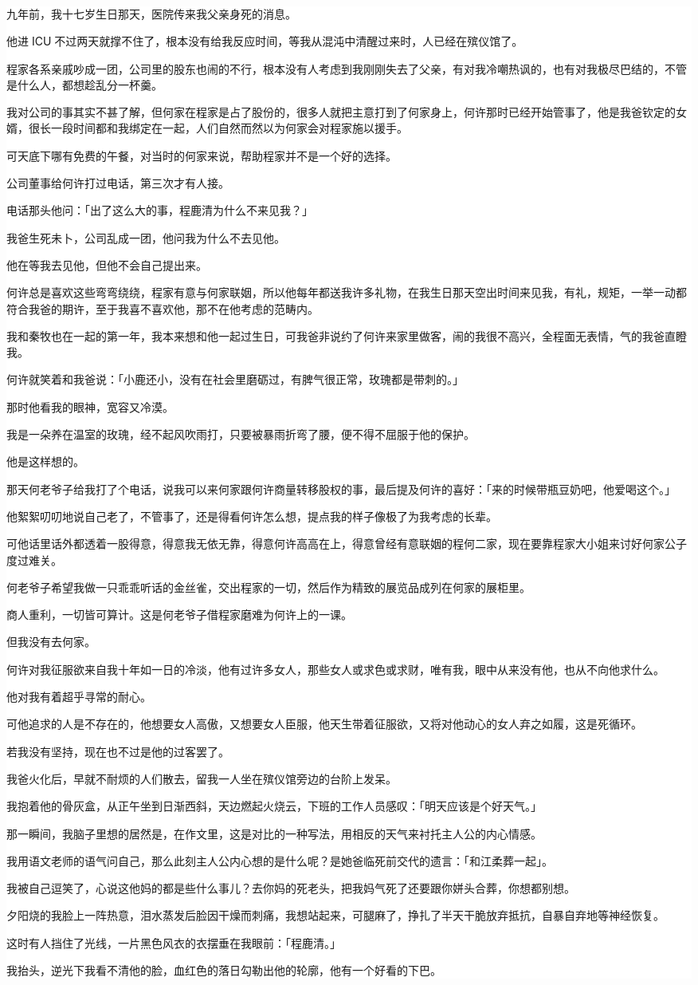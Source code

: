 九年前，我十七岁生日那天，医院传来我父亲身死的消息。

他进 ICU 不过两天就撑不住了，根本没有给我反应时间，等我从混沌中清醒过来时，人已经在殡仪馆了。

程家各系亲戚吵成一团，公司里的股东也闹的不行，根本没有人考虑到我刚刚失去了父亲，有对我冷嘲热讽的，也有对我极尽巴结的，不管是什么人，都想趁乱分一杯羹。

我对公司的事其实不甚了解，但何家在程家是占了股份的，很多人就把主意打到了何家身上，何许那时已经开始管事了，他是我爸钦定的女婿，很长一段时间都和我绑定在一起，人们自然而然以为何家会对程家施以援手。

可天底下哪有免费的午餐，对当时的何家来说，帮助程家并不是一个好的选择。

公司董事给何许打过电话，第三次才有人接。

电话那头他问：「出了这么大的事，程鹿清为什么不来见我？」

我爸生死未卜，公司乱成一团，他问我为什么不去见他。

他在等我去见他，但他不会自己提出来。

何许总是喜欢这些弯弯绕绕，程家有意与何家联姻，所以他每年都送我许多礼物，在我生日那天空出时间来见我，有礼，规矩，一举一动都符合我爸的期许，至于我喜不喜欢他，那不在他考虑的范畴内。

我和秦牧也在一起的第一年，我本来想和他一起过生日，可我爸非说约了何许来家里做客，闹的我很不高兴，全程面无表情，气的我爸直瞪我。

何许就笑着和我爸说：「小鹿还小，没有在社会里磨砺过，有脾气很正常，玫瑰都是带刺的。」

那时他看我的眼神，宽容又冷漠。

我是一朵养在温室的玫瑰，经不起风吹雨打，只要被暴雨折弯了腰，便不得不屈服于他的保护。

他是这样想的。

那天何老爷子给我打了个电话，说我可以来何家跟何许商量转移股权的事，最后提及何许的喜好：「来的时候带瓶豆奶吧，他爱喝这个。」

他絮絮叨叨地说自己老了，不管事了，还是得看何许怎么想，提点我的样子像极了为我考虑的长辈。

可他话里话外都透着一股得意，得意我无依无靠，得意何许高高在上，得意曾经有意联姻的程何二家，现在要靠程家大小姐来讨好何家公子度过难关。

何老爷子希望我做一只乖乖听话的金丝雀，交出程家的一切，然后作为精致的展览品成列在何家的展柜里。

商人重利，一切皆可算计。这是何老爷子借程家磨难为何许上的一课。

但我没有去何家。

何许对我征服欲来自我十年如一日的冷淡，他有过许多女人，那些女人或求色或求财，唯有我，眼中从来没有他，也从不向他求什么。

他对我有着超乎寻常的耐心。

可他追求的人是不存在的，他想要女人高傲，又想要女人臣服，他天生带着征服欲，又将对他动心的女人弃之如履，这是死循环。

若我没有坚持，现在也不过是他的过客罢了。

我爸火化后，早就不耐烦的人们散去，留我一人坐在殡仪馆旁边的台阶上发呆。

我抱着他的骨灰盒，从正午坐到日渐西斜，天边燃起火烧云，下班的工作人员感叹：「明天应该是个好天气。」

那一瞬间，我脑子里想的居然是，在作文里，这是对比的一种写法，用相反的天气来衬托主人公的内心情感。

我用语文老师的语气问自己，那么此刻主人公内心想的是什么呢？是她爸临死前交代的遗言：「和江柔葬一起」。

我被自己逗笑了，心说这他妈的都是些什么事儿？去你妈的死老头，把我妈气死了还要跟你姘头合葬，你想都别想。

夕阳烧的我脸上一阵热意，泪水蒸发后脸因干燥而刺痛，我想站起来，可腿麻了，挣扎了半天干脆放弃抵抗，自暴自弃地等神经恢复。

这时有人挡住了光线，一片黑色风衣的衣摆垂在我眼前：「程鹿清。」

我抬头，逆光下我看不清他的脸，血红色的落日勾勒出他的轮廓，他有一个好看的下巴。
